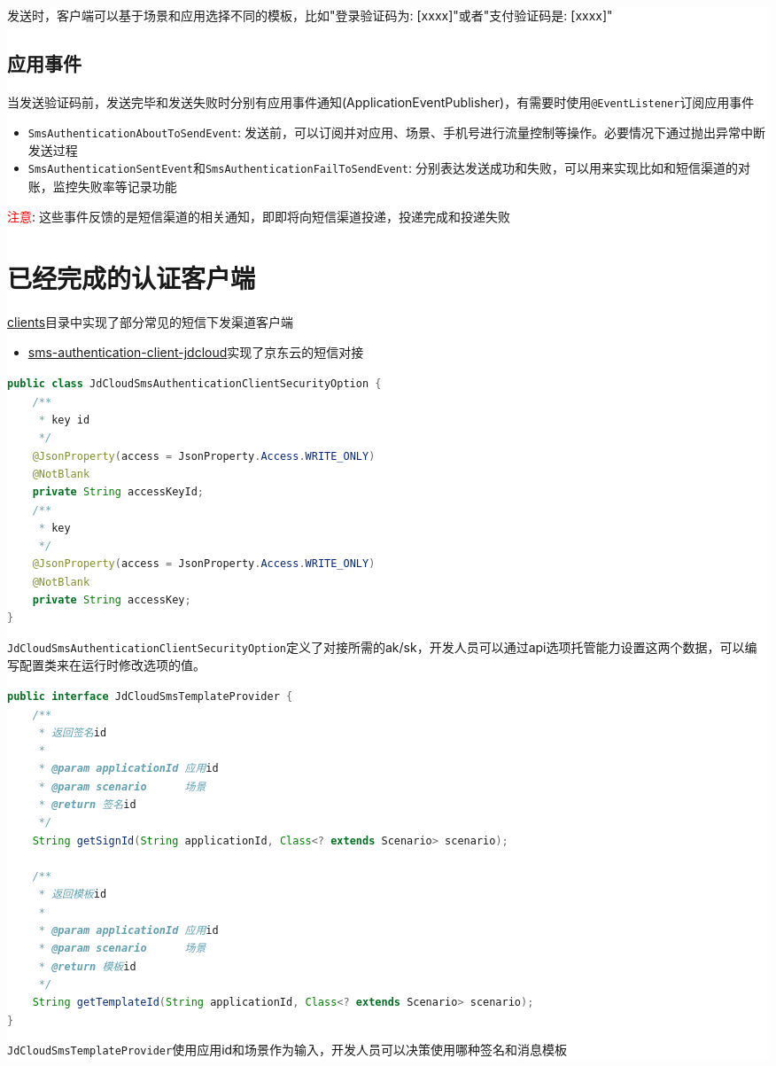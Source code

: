 发送时，客户端可以基于场景和应用选择不同的模板，比如"登录验证码为: [xxxx]"或者"支付验证码是: [xxxx]"

## 应用事件

当发送验证码前，发送完毕和发送失败时分别有应用事件通知(ApplicationEventPublisher)，有需要时使用`@EventListener`订阅应用事件

* `SmsAuthenticationAboutToSendEvent`: 发送前，可以订阅并对应用、场景、手机号进行流量控制等操作。必要情况下通过抛出异常中断发送过程
* `SmsAuthenticationSentEvent`和`SmsAuthenticationFailToSendEvent`: 分别表达发送成功和失败，可以用来实现比如和短信渠道的对账，监控失败率等记录功能

<font color=red>注意</font>: 这些事件反馈的是短信渠道的相关通知，即即将向短信渠道投递，投递完成和投递失败

# 已经完成的认证客户端

[clients](clients)目录中实现了部分常见的短信下发渠道客户端

* [sms-authentication-client-jdcloud](clients/sms-authentication-client-jdcloud)实现了京东云的短信对接

```java
public class JdCloudSmsAuthenticationClientSecurityOption {
    /**
     * key id
     */
    @JsonProperty(access = JsonProperty.Access.WRITE_ONLY)
    @NotBlank
    private String accessKeyId;
    /**
     * key
     */
    @JsonProperty(access = JsonProperty.Access.WRITE_ONLY)
    @NotBlank
    private String accessKey;
}
```

`JdCloudSmsAuthenticationClientSecurityOption`定义了对接所需的ak/sk，开发人员可以通过api选项托管能力设置这两个数据，可以编写配置类来在运行时修改选项的值。

```java
public interface JdCloudSmsTemplateProvider {
    /**
     * 返回签名id
     *
     * @param applicationId 应用id
     * @param scenario      场景
     * @return 签名id
     */
    String getSignId(String applicationId, Class<? extends Scenario> scenario);

    /**
     * 返回模板id
     *
     * @param applicationId 应用id
     * @param scenario      场景
     * @return 模板id
     */
    String getTemplateId(String applicationId, Class<? extends Scenario> scenario);
}
```

`JdCloudSmsTemplateProvider`使用应用id和场景作为输入，开发人员可以决策使用哪种签名和消息模板